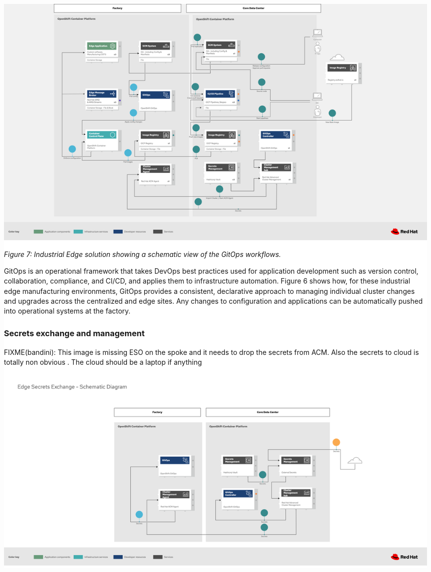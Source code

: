 [![Using GitOps for managing any changes to clusters and applications](/images/industrial-edge/edge-mfg-gitops-sd.png)](/images/industrial-edge/edge-mfg-gitops-sd.png)

_Figure 7: Industrial Edge solution showing a schematic view of the GitOps workflows._

GitOps is an operational framework that takes DevOps best practices used for application development such as version control, collaboration, compliance, and CI/CD, and applies them to infrastructure automation. Figure 6 shows how, for these industrial edge manufacturing environments, GitOps provides a consistent, declarative approach to managing individual cluster changes and upgrades across the centralized and edge sites. Any changes to configuration and applications can be automatically pushed into operational systems at the factory.

### Secrets exchange and management

FIXME(bandini): This image is missing ESO on the spoke and it needs to drop the secrets from ACM. Also the secrets to cloud is totally non obvious . The cloud should be a laptop if anything

[![Secret exchange and management](/images/industrial-edge/edge-mfg-security-sd.png)](/images/industrial-edge/edge-mfg-security-sd.png)
